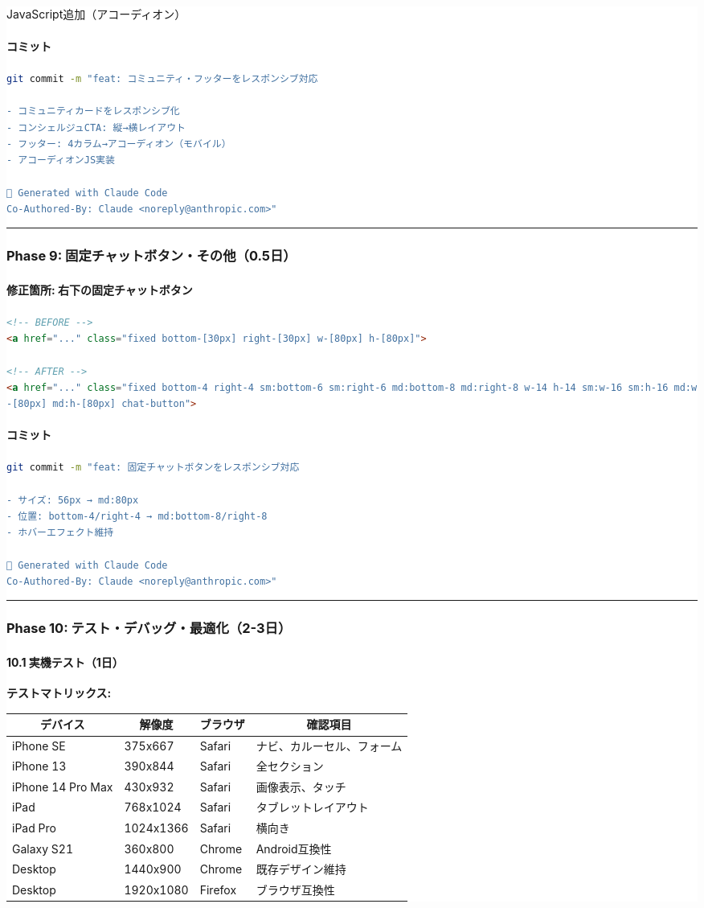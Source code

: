JavaScript追加（アコーディオン）

#### コミット
```bash
git commit -m "feat: コミュニティ・フッターをレスポンシブ対応

- コミュニティカードをレスポンシブ化
- コンシェルジュCTA: 縦→横レイアウト
- フッター: 4カラム→アコーディオン（モバイル）
- アコーディオンJS実装

🤖 Generated with Claude Code
Co-Authored-By: Claude <noreply@anthropic.com>"
```

---

### **Phase 9: 固定チャットボタン・その他**（0.5日）

#### 修正箇所: 右下の固定チャットボタン

```html
<!-- BEFORE -->
<a href="..." class="fixed bottom-[30px] right-[30px] w-[80px] h-[80px]">

<!-- AFTER -->
<a href="..." class="fixed bottom-4 right-4 sm:bottom-6 sm:right-6 md:bottom-8 md:right-8 w-14 h-14 sm:w-16 sm:h-16 md:w-[80px] md:h-[80px] chat-button">
```

#### コミット
```bash
git commit -m "feat: 固定チャットボタンをレスポンシブ対応

- サイズ: 56px → md:80px
- 位置: bottom-4/right-4 → md:bottom-8/right-8
- ホバーエフェクト維持

🤖 Generated with Claude Code
Co-Authored-By: Claude <noreply@anthropic.com>"
```

---

### **Phase 10: テスト・デバッグ・最適化**（2-3日）

#### 10.1 実機テスト（1日）

**テストマトリックス:**

| デバイス | 解像度 | ブラウザ | 確認項目 |
|---------|--------|----------|----------|
| iPhone SE | 375x667 | Safari | ナビ、カルーセル、フォーム |
| iPhone 13 | 390x844 | Safari | 全セクション |
| iPhone 14 Pro Max | 430x932 | Safari | 画像表示、タッチ |
| iPad | 768x1024 | Safari | タブレットレイアウト |
| iPad Pro | 1024x1366 | Safari | 横向き |
| Galaxy S21 | 360x800 | Chrome | Android互換性 |
| Desktop | 1440x900 | Chrome | 既存デザイン維持 |
| Desktop | 1920x1080 | Firefox | ブラウザ互換性 |
